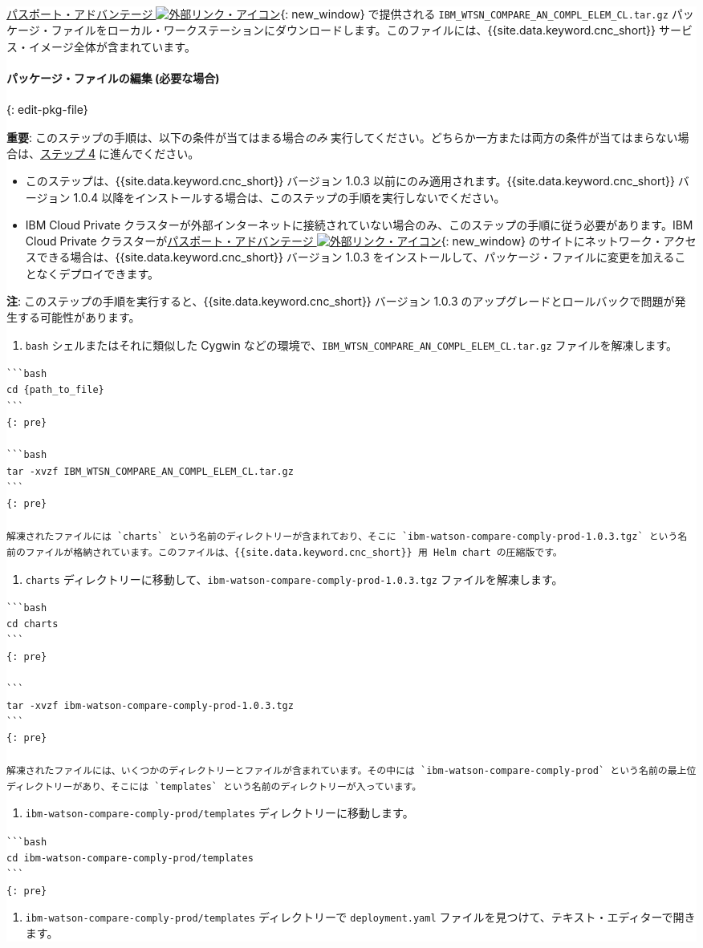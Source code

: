 [パスポート・アドバンテージ ![外部リンク・アイコン](../../icons/launch-glyph.svg "外部リンク・アイコン")](https://www-01.ibm.com/software/passportadvantage/){: new_window} で提供される `IBM_WTSN_COMPARE_AN_COMPL_ELEM_CL.tar.gz` パッケージ・ファイルをローカル・ワークステーションにダウンロードします。このファイルには、{{site.data.keyword.cnc_short}} サービス・イメージ全体が含まれています。
  
#### パッケージ・ファイルの編集 (必要な場合)
{: edit-pkg-file}

**重要**: このステップの手順は、以下の条件が当てはまる場合*のみ* 実行してください。どちらか一方または両方の条件が当てはまらない場合は、[ステップ 4](#step4) に進んでください。

 - このステップは、{{site.data.keyword.cnc_short}} バージョン 1.0.3 以前にのみ適用されます。{{site.data.keyword.cnc_short}} バージョン 1.0.4 以降をインストールする場合は、このステップの手順を実行しないでください。

 - IBM Cloud Private クラスターが外部インターネットに接続されていない場合のみ、このステップの手順に従う必要があります。IBM Cloud Private クラスターが[パスポート・アドバンテージ ![外部リンク・アイコン](../../icons/launch-glyph.svg "外部リンク・アイコン")](https://www-01.ibm.com/software/passportadvantage/){: new_window} のサイトにネットワーク・アクセスできる場合は、{{site.data.keyword.cnc_short}} バージョン 1.0.3 をインストールして、パッケージ・ファイルに変更を加えることなくデプロイできます。

**注**: このステップの手順を実行すると、{{site.data.keyword.cnc_short}} バージョン 1.0.3 のアップグレードとロールバックで問題が発生する可能性があります。 
 
  1. `bash` シェルまたはそれに類似した Cygwin などの環境で、`IBM_WTSN_COMPARE_AN_COMPL_ELEM_CL.tar.gz` ファイルを解凍します。
  
 	```bash
 	cd {path_to_file}
 	```
 	{: pre}
 	
 	```bash
 	tar -xvzf IBM_WTSN_COMPARE_AN_COMPL_ELEM_CL.tar.gz
 	```
 	{: pre}
 	
 	解凍されたファイルには `charts` という名前のディレクトリーが含まれており、そこに `ibm-watson-compare-comply-prod-1.0.3.tgz` という名前のファイルが格納されています。このファイルは、{{site.data.keyword.cnc_short}} 用 Helm chart の圧縮版です。
 	
  1. `charts` ディレクトリーに移動して、`ibm-watson-compare-comply-prod-1.0.3.tgz` ファイルを解凍します。
  
 	```bash
 	cd charts
 	```
 	{: pre}
 	
 	```
 	tar -xvzf ibm-watson-compare-comply-prod-1.0.3.tgz
 	```
 	{: pre}
 	
 	解凍されたファイルには、いくつかのディレクトリーとファイルが含まれています。その中には `ibm-watson-compare-comply-prod` という名前の最上位ディレクトリーがあり、そこには `templates` という名前のディレクトリーが入っています。
 	
  1. `ibm-watson-compare-comply-prod/templates` ディレクトリーに移動します。
  
 	```bash
 	cd ibm-watson-compare-comply-prod/templates
 	```
 	{: pre}

  1. `ibm-watson-compare-comply-prod/templates` ディレクトリーで `deployment.yaml` ファイルを見つけて、テキスト・エディターで開きます。
 